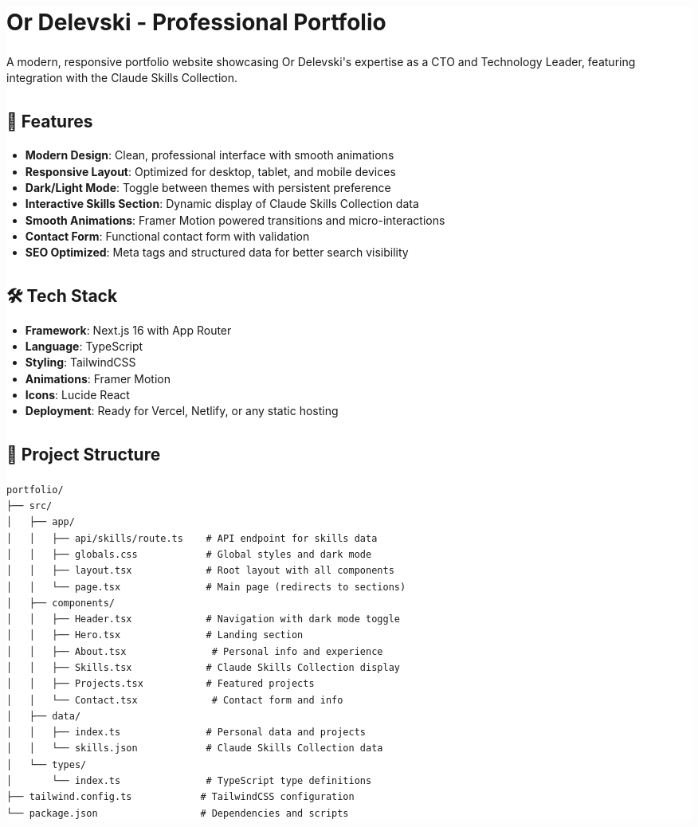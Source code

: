 # Or Delevski - Professional Portfolio

A modern, responsive portfolio website showcasing Or Delevski's expertise as a CTO and Technology Leader, featuring integration with the Claude Skills Collection.

## 🚀 Features

- **Modern Design**: Clean, professional interface with smooth animations
- **Responsive Layout**: Optimized for desktop, tablet, and mobile devices
- **Dark/Light Mode**: Toggle between themes with persistent preference
- **Interactive Skills Section**: Dynamic display of Claude Skills Collection data
- **Smooth Animations**: Framer Motion powered transitions and micro-interactions
- **Contact Form**: Functional contact form with validation
- **SEO Optimized**: Meta tags and structured data for better search visibility

## 🛠️ Tech Stack

- **Framework**: Next.js 16 with App Router
- **Language**: TypeScript
- **Styling**: TailwindCSS
- **Animations**: Framer Motion
- **Icons**: Lucide React
- **Deployment**: Ready for Vercel, Netlify, or any static hosting

## 📁 Project Structure

```
portfolio/
├── src/
│   ├── app/
│   │   ├── api/skills/route.ts    # API endpoint for skills data
│   │   ├── globals.css            # Global styles and dark mode
│   │   ├── layout.tsx             # Root layout with all components
│   │   └── page.tsx               # Main page (redirects to sections)
│   ├── components/
│   │   ├── Header.tsx             # Navigation with dark mode toggle
│   │   ├── Hero.tsx               # Landing section
│   │   ├── About.tsx               # Personal info and experience
│   │   ├── Skills.tsx             # Claude Skills Collection display
│   │   ├── Projects.tsx           # Featured projects
│   │   └── Contact.tsx             # Contact form and info
│   ├── data/
│   │   ├── index.ts               # Personal data and projects
│   │   └── skills.json            # Claude Skills Collection data
│   └── types/
│       └── index.ts               # TypeScript type definitions
├── tailwind.config.ts            # TailwindCSS configuration
└── package.json                  # Dependencies and scripts
```
